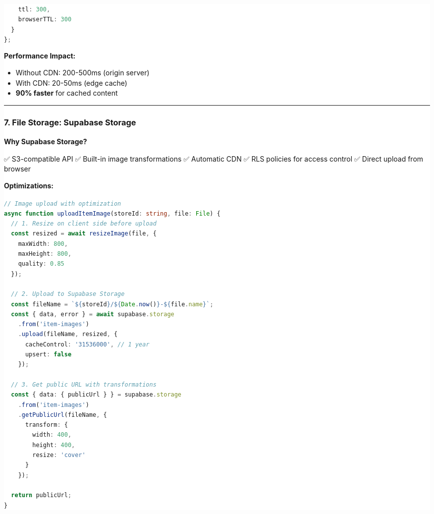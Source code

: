 ```typescript
    ttl: 300,
    browserTTL: 300
  }
};
```

**Performance Impact:**
- Without CDN: 200-500ms (origin server)
- With CDN: 20-50ms (edge cache)
- **90% faster** for cached content

---

### 7. File Storage: Supabase Storage

**Why Supabase Storage?**

✅ S3-compatible API
✅ Built-in image transformations
✅ Automatic CDN
✅ RLS policies for access control
✅ Direct upload from browser

**Optimizations:**

```typescript
// Image upload with optimization
async function uploadItemImage(storeId: string, file: File) {
  // 1. Resize on client side before upload
  const resized = await resizeImage(file, { 
    maxWidth: 800, 
    maxHeight: 800,
    quality: 0.85
  });
  
  // 2. Upload to Supabase Storage
  const fileName = `${storeId}/${Date.now()}-${file.name}`;
  const { data, error } = await supabase.storage
    .from('item-images')
    .upload(fileName, resized, {
      cacheControl: '31536000', // 1 year
      upsert: false
    });
  
  // 3. Get public URL with transformations
  const { data: { publicUrl } } = supabase.storage
    .from('item-images')
    .getPublicUrl(fileName, {
      transform: {
        width: 400,
        height: 400,
        resize: 'cover'
      }
    });
  
  return publicUrl;
}
```
